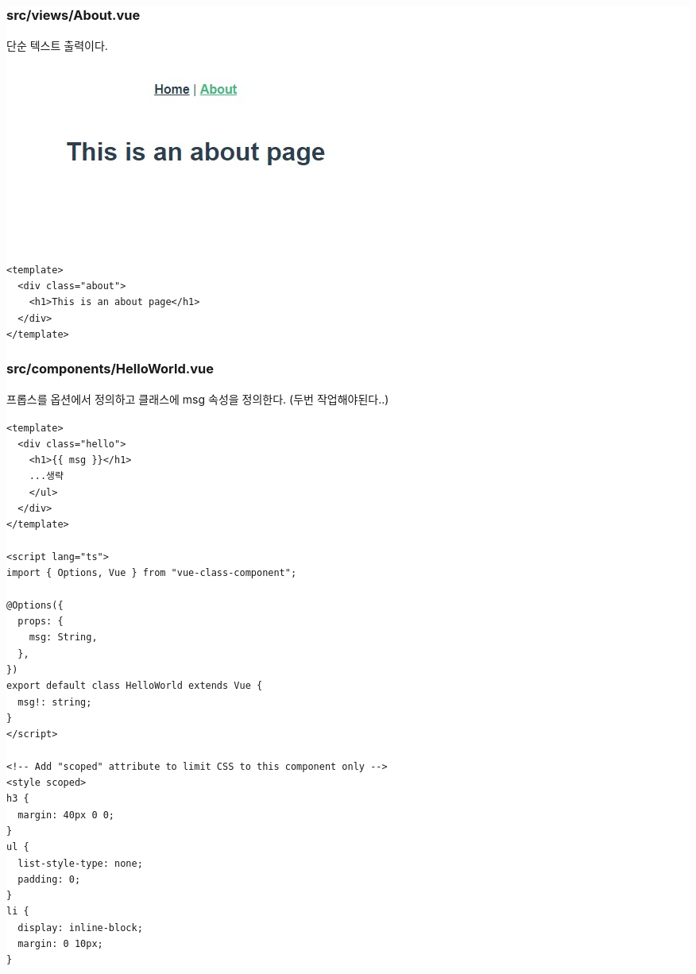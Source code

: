 ### src/views/About.vue

단순 텍스트 출력이다.

![](/assets/images/2021-10-29-start-vue-3-with-typescript-2.jpg)

```vue
<template>
  <div class="about">
    <h1>This is an about page</h1>
  </div>
</template>
```

### src/components/HelloWorld.vue

프롭스를 옵션에서 정의하고 클래스에 msg 속성을 정의한다. (두번 작업해야된다..)

```vue
<template>
  <div class="hello">
    <h1>{{ msg }}</h1>
    ...생략
    </ul>
  </div>
</template>

<script lang="ts">
import { Options, Vue } from "vue-class-component";

@Options({
  props: {
    msg: String,
  },
})
export default class HelloWorld extends Vue {
  msg!: string;
}
</script>

<!-- Add "scoped" attribute to limit CSS to this component only -->
<style scoped>
h3 {
  margin: 40px 0 0;
}
ul {
  list-style-type: none;
  padding: 0;
}
li {
  display: inline-block;
  margin: 0 10px;
}
```